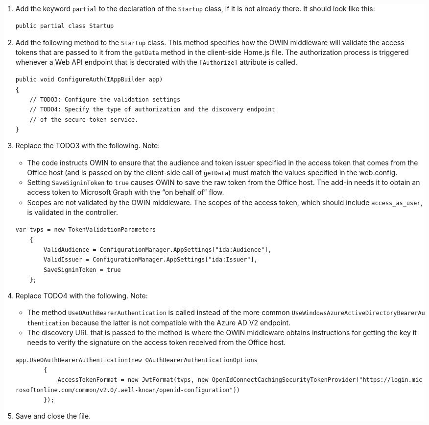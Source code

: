 1. Add the keyword `partial` to the declaration of the `Startup` class, if it is not already there. It should look like this:

    `public partial class Startup`

1. Add the following method to the `Startup` class. This method specifies how the OWIN middleware will validate the access tokens that are passed to it from the `getData` method in the client-side Home.js file. The authorization process is triggered whenever a Web API endpoint that is decorated with the `[Authorize]` attribute is called.

    ```
    public void ConfigureAuth(IAppBuilder app)
    {
        // TODO3: Configure the validation settings
        // TODO4: Specify the type of authorization and the discovery endpoint
        // of the secure token service.
    }
    ```

1. Replace the TODO3 with the following. Note:

    * The code instructs OWIN to ensure that the audience and token issuer specified in the access token that comes from the Office host (and is passed on by the client-side call of `getData`) must match the values specified in the web.config.
    * Setting `SaveSigninToken` to `true` causes OWIN to save the raw token from the Office host. The add-in needs it to obtain an access token to Microsoft Graph with the “on behalf of” flow.
    * Scopes are not validated by the OWIN middleware. The scopes of the access token, which should include `access_as_user`, is validated in the controller.

    ```
    var tvps = new TokenValidationParameters
        {
            ValidAudience = ConfigurationManager.AppSettings["ida:Audience"],
            ValidIssuer = ConfigurationManager.AppSettings["ida:Issuer"],
            SaveSigninToken = true
        };
    ```

1. Replace TODO4 with the following. Note:

    * The method `UseOAuthBearerAuthentication` is called instead of the more common `UseWindowsAzureActiveDirectoryBearerAuthentication` because the latter is not compatible with the Azure AD V2 endpoint.
    * The discovery URL that is passed to the method is where the OWIN middleware obtains instructions for getting the key it needs to verify the signature on the access token received from the Office host.

    ```
    app.UseOAuthBearerAuthentication(new OAuthBearerAuthenticationOptions
            {
                AccessTokenFormat = new JwtFormat(tvps, new OpenIdConnectCachingSecurityTokenProvider("https://login.microsoftonline.com/common/v2.0/.well-known/openid-configuration"))
            });
    ```

1. Save and close the file.
